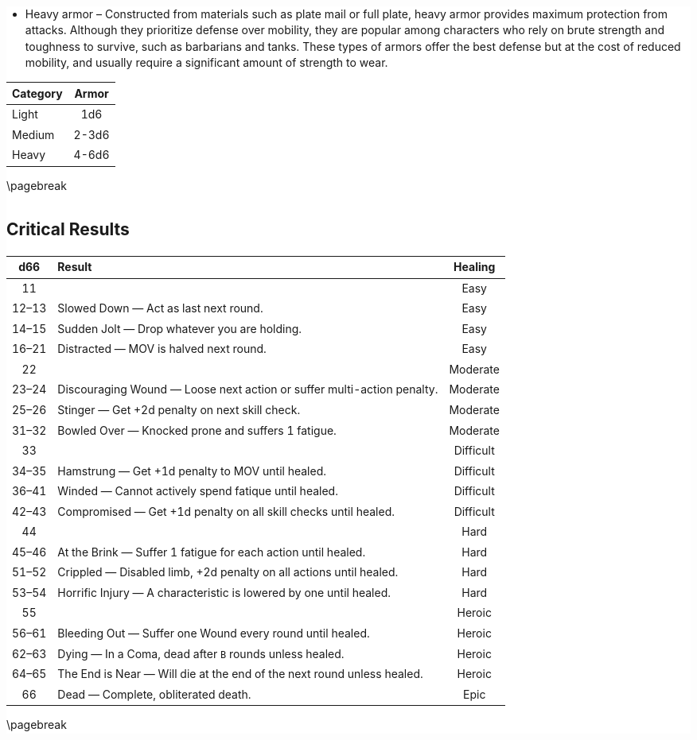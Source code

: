 * Heavy armor – Constructed from materials such as plate mail or full plate, heavy armor provides maximum protection from attacks. Although they prioritize defense over mobility, they are popular among characters who rely on brute strength and toughness to survive, such as barbarians and tanks. These types of armors offer the best defense but at the cost of reduced mobility, and usually require a significant amount of strength to wear.

| Category |  Armor |
|:---------|:------:|
| Light    |   1d6  |
| Medium   | 2-3d6  |
| Heavy    | 4-6d6  |

\pagebreak

## Critical Results

| d66   |  Result                                                                             |    Healing    |
|:-----:|:------------------------------------------------------------------------------------|:-------------:|
| 11    |                                                                             | Easy |
| 12–13 |	Slowed Down — Act as last next round.                                     | Easy |
| 14–15 |	Sudden Jolt — Drop whatever you are holding.                              | Easy |
| 16–21 |	Distracted — MOV is halved next round.                                    | Easy |
| 22    |		                                                                      | Moderate |
| 23–24 |	Discouraging Wound — Loose next action or suffer multi-action penalty.    | Moderate |
| 25–26 |	Stinger — Get +2d penalty on next skill check.                            | Moderate |
| 31–32 |	Bowled Over — Knocked prone and suffers 1 fatigue.                        | Moderate |
| 33    |		                                                                      | Difficult |
| 34–35 |	Hamstrung — Get +1d penalty to MOV until healed.                          | Difficult |
| 36–41 |	Winded — Cannot actively spend fatique until healed.                      | Difficult |
| 42–43 |	Compromised — Get +1d penalty on all skill checks until healed.           | Difficult |
| 44    |		                                                                      | Hard |
| 45–46 |	At the Brink — Suffer 1 fatigue for each action until healed.             | Hard |
| 51–52 |	Crippled — Disabled limb, +2d penalty on all actions until healed.        | Hard |
| 53–54 |	Horrific Injury — A characteristic is lowered by one until healed.        | Hard |
| 55    |		                                                                      | Heroic |
| 56–61 |	Bleeding Out — Suffer one Wound every round until healed.                 | Heroic |
| 62–63 |	Dying — In a Coma, dead after `B` rounds unless healed.                   | Heroic |
| 64–65 |	The End is Near — Will die at the end of the next round unless healed.    | Heroic |
| 66    |	Dead — Complete, obliterated death.                                       | Epic |

\pagebreak
